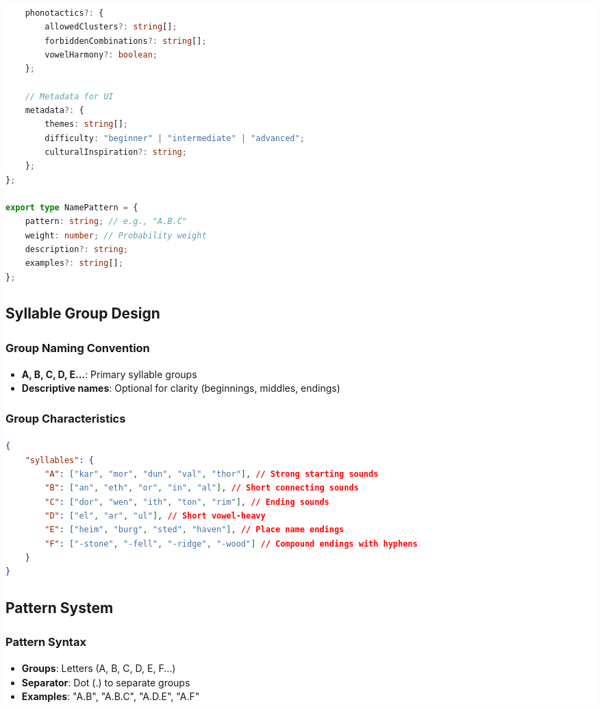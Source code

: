 ```typescript
	phonotactics?: {
		allowedClusters?: string[];
		forbiddenCombinations?: string[];
		vowelHarmony?: boolean;
	};

	// Metadata for UI
	metadata?: {
		themes: string[];
		difficulty: "beginner" | "intermediate" | "advanced";
		culturalInspiration?: string;
	};
};

export type NamePattern = {
	pattern: string; // e.g., "A.B.C"
	weight: number; // Probability weight
	description?: string;
	examples?: string[];
};
```

## Syllable Group Design

### Group Naming Convention

-  **A, B, C, D, E...**: Primary syllable groups
-  **Descriptive names**: Optional for clarity (beginnings, middles, endings)

### Group Characteristics

```json
{
	"syllables": {
		"A": ["kar", "mor", "dun", "val", "thor"], // Strong starting sounds
		"B": ["an", "eth", "or", "in", "al"], // Short connecting sounds
		"C": ["dor", "wen", "ith", "ton", "rim"], // Ending sounds
		"D": ["el", "ar", "ul"], // Short vowel-heavy
		"E": ["heim", "burg", "sted", "haven"], // Place name endings
		"F": ["-stone", "-fell", "-ridge", "-wood"] // Compound endings with hyphens
	}
}
```

## Pattern System

### Pattern Syntax

-  **Groups**: Letters (A, B, C, D, E, F...)
-  **Separator**: Dot (.) to separate groups
-  **Examples**: "A.B", "A.B.C", "A.D.E", "A.F"

